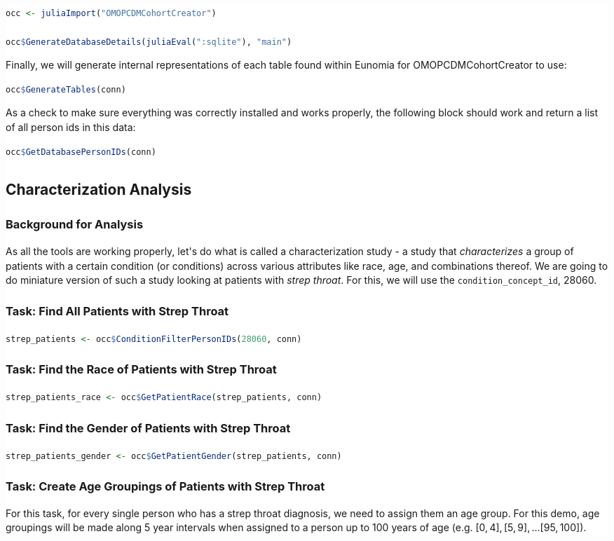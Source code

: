 ```r
occ <- juliaImport("OMOPCDMCohortCreator")

occ$GenerateDatabaseDetails(juliaEval(":sqlite"), "main")
```

Finally, we will generate internal representations of each table found within Eunomia for OMOPCDMCohortCreator to use:

```r
occ$GenerateTables(conn)
```

As a check to make sure everything was correctly installed and works properly, the following block should work and return a list of all person ids in this data:

```r
occ$GetDatabasePersonIDs(conn) 
```

## Characterization Analysis

### Background for Analysis

As all the tools are working properly, let's do what is called a characterization study - a study that *characterizes* a group of patients with a certain condition (or conditions) across various attributes like race, age, and combinations thereof.
We are going to do miniature version of such a study looking at patients with _strep throat_.
For this, we will use the `condition_concept_id`, $28060$.

### Task: Find All Patients with Strep Throat

```r
strep_patients <- occ$ConditionFilterPersonIDs(28060, conn)
```

### Task: Find the Race of Patients with Strep Throat

```r
strep_patients_race <- occ$GetPatientRace(strep_patients, conn)
```

### Task: Find the Gender of Patients with Strep Throat

```r
strep_patients_gender <- occ$GetPatientGender(strep_patients, conn)
```

### Task: Create Age Groupings of Patients with Strep Throat

For this task, for every single person who has a strep throat diagnosis, we need to assign them an age group.
For this demo, age groupings will be made along $5$ year intervals when assigned to a person up to $100$ years of age (e.g. $[0, 4], [5, 9], ... [95, 100]$).
